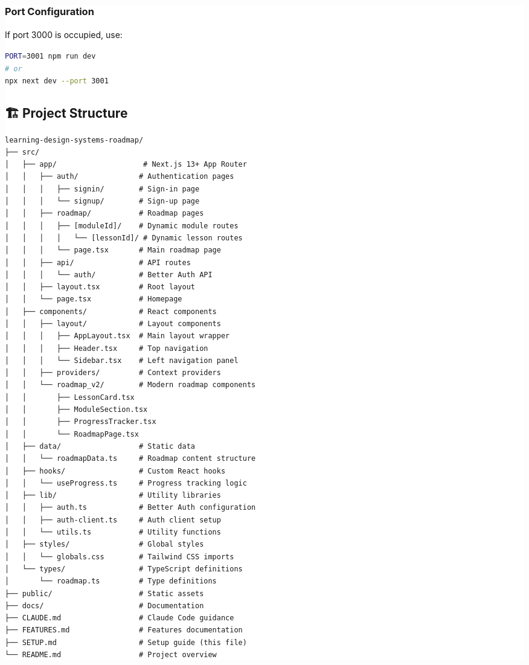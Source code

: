 ### Port Configuration
If port 3000 is occupied, use:
```bash
PORT=3001 npm run dev
# or
npx next dev --port 3001
```

## 🏗 Project Structure

```
learning-design-systems-roadmap/
├── src/
│   ├── app/                    # Next.js 13+ App Router
│   │   ├── auth/              # Authentication pages
│   │   │   ├── signin/        # Sign-in page
│   │   │   └── signup/        # Sign-up page
│   │   ├── roadmap/           # Roadmap pages
│   │   │   ├── [moduleId]/    # Dynamic module routes
│   │   │   │   └── [lessonId]/ # Dynamic lesson routes
│   │   │   └── page.tsx       # Main roadmap page
│   │   ├── api/               # API routes
│   │   │   └── auth/          # Better Auth API
│   │   ├── layout.tsx         # Root layout
│   │   └── page.tsx           # Homepage
│   ├── components/            # React components
│   │   ├── layout/            # Layout components
│   │   │   ├── AppLayout.tsx  # Main layout wrapper
│   │   │   ├── Header.tsx     # Top navigation
│   │   │   └── Sidebar.tsx    # Left navigation panel
│   │   ├── providers/         # Context providers
│   │   └── roadmap_v2/        # Modern roadmap components
│   │       ├── LessonCard.tsx
│   │       ├── ModuleSection.tsx
│   │       ├── ProgressTracker.tsx
│   │       └── RoadmapPage.tsx
│   ├── data/                  # Static data
│   │   └── roadmapData.ts     # Roadmap content structure
│   ├── hooks/                 # Custom React hooks
│   │   └── useProgress.ts     # Progress tracking logic
│   ├── lib/                   # Utility libraries
│   │   ├── auth.ts            # Better Auth configuration
│   │   ├── auth-client.ts     # Auth client setup
│   │   └── utils.ts           # Utility functions
│   ├── styles/                # Global styles
│   │   └── globals.css        # Tailwind CSS imports
│   └── types/                 # TypeScript definitions
│       └── roadmap.ts         # Type definitions
├── public/                    # Static assets
├── docs/                      # Documentation
├── CLAUDE.md                  # Claude Code guidance
├── FEATURES.md                # Features documentation
├── SETUP.md                   # Setup guide (this file)
└── README.md                  # Project overview
```
